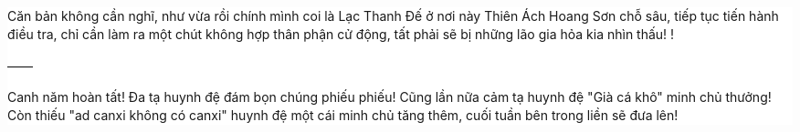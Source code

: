 Căn bản không cần nghĩ, như vừa rồi chính mình coi là Lạc Thanh Đế ở nơi này Thiên Ách Hoang Sơn chỗ sâu, tiếp tục tiến hành điều tra, chỉ cần làm ra một chút không hợp thân phận cử động, tất phải sẽ bị những lão gia hỏa kia nhìn thấu! !

——

Canh năm hoàn tất! Đa tạ huynh đệ đám bọn chúng phiếu phiếu! Cũng lần nữa cảm tạ huynh đệ "Già cá khô" minh chủ thưởng! Còn thiếu "ad canxi không có canxi" huynh đệ một cái minh chủ tăng thêm, cuối tuần bên trong liền sẽ đưa lên!




